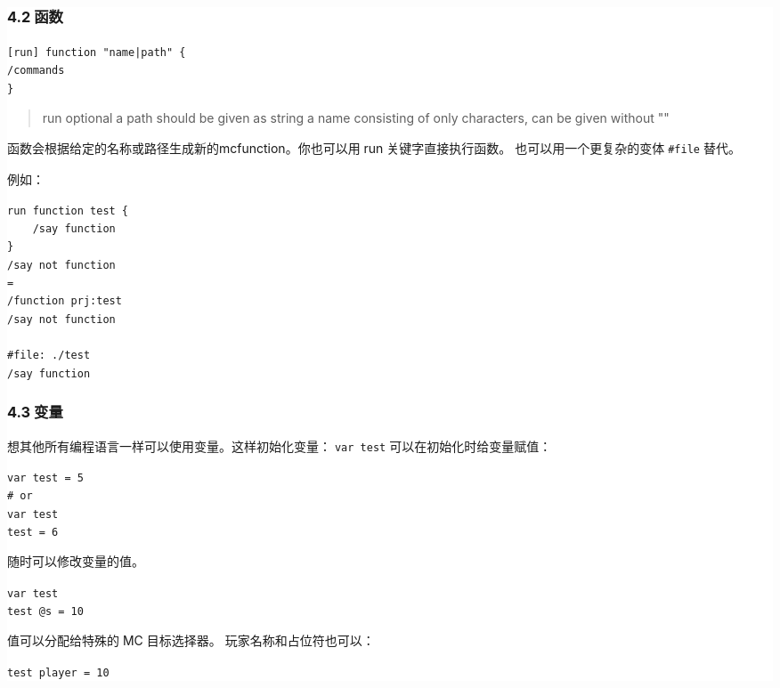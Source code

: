 <a id="functions"></a>

### 4.2 函数

```
[run] function "name|path" {
/commands
}
```

> run optional
> a path should be given as string
> a name consisting of only characters, can be given without ""

函数会根据给定的名称或路径生成新的mcfunction。你也可以用 run 关键字直接执行函数。
也可以用一个更复杂的变体 `#file` 替代。

例如：

```
run function test {
	/say function
}
/say not function
=
/function prj:test
/say not function

#file: ./test
/say function
```

<a id="vars"></a>

### 4.3 变量

想其他所有编程语言一样可以使用变量。这样初始化变量：
`var test`
可以在初始化时给变量赋值：

```
var test = 5
# or
var test
test = 6
```

随时可以修改变量的值。

```
var test
test @s = 10
```

值可以分配给特殊的 MC 目标选择器。
玩家名称和占位符也可以：

```
test player = 10
```

